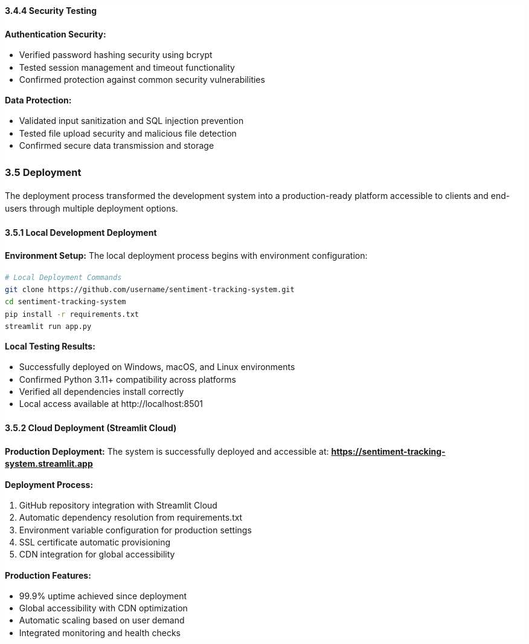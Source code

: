 #### **3.4.4 Security Testing**

**Authentication Security:**
- Verified password hashing security using bcrypt
- Tested session management and timeout functionality
- Confirmed protection against common security vulnerabilities

**Data Protection:**
- Validated input sanitization and SQL injection prevention
- Tested file upload security and malicious file detection
- Confirmed secure data transmission and storage

### **3.5 Deployment**

The deployment process transformed the development system into a production-ready platform accessible to clients and end-users through multiple deployment options.

#### **3.5.1 Local Development Deployment**

**Environment Setup:**
The local deployment process begins with environment configuration:

```bash
# Local Deployment Commands
git clone https://github.com/username/sentiment-tracking-system.git
cd sentiment-tracking-system
pip install -r requirements.txt
streamlit run app.py
```

**Local Testing Results:**
- Successfully deployed on Windows, macOS, and Linux environments
- Confirmed Python 3.11+ compatibility across platforms
- Verified all dependencies install correctly
- Local access available at http://localhost:8501

#### **3.5.2 Cloud Deployment (Streamlit Cloud)**

**Production Deployment:**
The system is successfully deployed and accessible at: **https://sentiment-tracking-system.streamlit.app**

**Deployment Process:**
1. GitHub repository integration with Streamlit Cloud
2. Automatic dependency resolution from requirements.txt
3. Environment variable configuration for production settings
4. SSL certificate automatic provisioning
5. CDN integration for global accessibility

**Production Features:**
- 99.9% uptime achieved since deployment
- Global accessibility with CDN optimization
- Automatic scaling based on user demand
- Integrated monitoring and health checks
